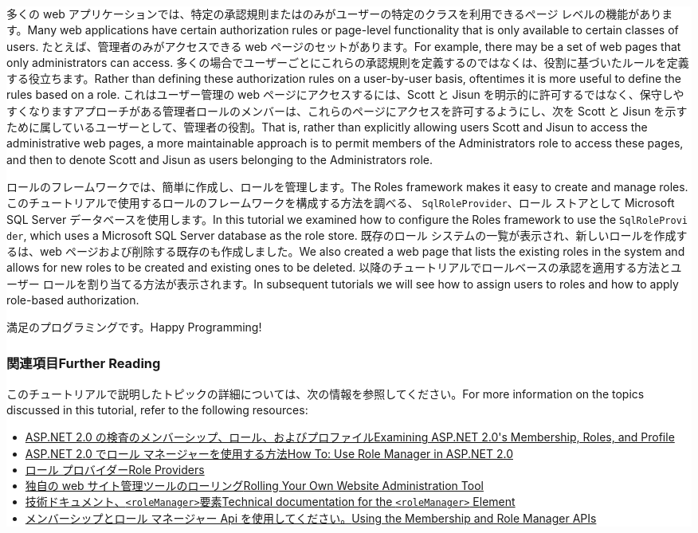<span data-ttu-id="03008-311">多くの web アプリケーションでは、特定の承認規則またはのみがユーザーの特定のクラスを利用できるページ レベルの機能があります。</span><span class="sxs-lookup"><span data-stu-id="03008-311">Many web applications have certain authorization rules or page-level functionality that is only available to certain classes of users.</span></span> <span data-ttu-id="03008-312">たとえば、管理者のみがアクセスできる web ページのセットがあります。</span><span class="sxs-lookup"><span data-stu-id="03008-312">For example, there may be a set of web pages that only administrators can access.</span></span> <span data-ttu-id="03008-313">多くの場合でユーザーごとにこれらの承認規則を定義するのではなくは、役割に基づいたルールを定義する役立ちます。</span><span class="sxs-lookup"><span data-stu-id="03008-313">Rather than defining these authorization rules on a user-by-user basis, oftentimes it is more useful to define the rules based on a role.</span></span> <span data-ttu-id="03008-314">これはユーザー管理の web ページにアクセスするには、Scott と Jisun を明示的に許可するではなく、保守しやすくなりますアプローチがある管理者ロールのメンバーは、これらのページにアクセスを許可するようにし、次を Scott と Jisun を示すために属しているユーザーとして、管理者の役割。</span><span class="sxs-lookup"><span data-stu-id="03008-314">That is, rather than explicitly allowing users Scott and Jisun to access the administrative web pages, a more maintainable approach is to permit members of the Administrators role to access these pages, and then to denote Scott and Jisun as users belonging to the Administrators role.</span></span>

<span data-ttu-id="03008-315">ロールのフレームワークでは、簡単に作成し、ロールを管理します。</span><span class="sxs-lookup"><span data-stu-id="03008-315">The Roles framework makes it easy to create and manage roles.</span></span> <span data-ttu-id="03008-316">このチュートリアルで使用するロールのフレームワークを構成する方法を調べる、 `SqlRoleProvider`、ロール ストアとして Microsoft SQL Server データベースを使用します。</span><span class="sxs-lookup"><span data-stu-id="03008-316">In this tutorial we examined how to configure the Roles framework to use the `SqlRoleProvider`, which uses a Microsoft SQL Server database as the role store.</span></span> <span data-ttu-id="03008-317">既存のロール システムの一覧が表示され、新しいロールを作成するは、web ページおよび削除する既存のも作成しました。</span><span class="sxs-lookup"><span data-stu-id="03008-317">We also created a web page that lists the existing roles in the system and allows for new roles to be created and existing ones to be deleted.</span></span> <span data-ttu-id="03008-318">以降のチュートリアルでロールベースの承認を適用する方法とユーザー ロールを割り当てる方法が表示されます。</span><span class="sxs-lookup"><span data-stu-id="03008-318">In subsequent tutorials we will see how to assign users to roles and how to apply role-based authorization.</span></span>

<span data-ttu-id="03008-319">満足のプログラミングです。</span><span class="sxs-lookup"><span data-stu-id="03008-319">Happy Programming!</span></span>

### <a name="further-reading"></a><span data-ttu-id="03008-320">関連項目</span><span class="sxs-lookup"><span data-stu-id="03008-320">Further Reading</span></span>

<span data-ttu-id="03008-321">このチュートリアルで説明したトピックの詳細については、次の情報を参照してください。</span><span class="sxs-lookup"><span data-stu-id="03008-321">For more information on the topics discussed in this tutorial, refer to the following resources:</span></span>

- [<span data-ttu-id="03008-322">ASP.NET 2.0 の検査のメンバーシップ、ロール、およびプロファイル</span><span class="sxs-lookup"><span data-stu-id="03008-322">Examining ASP.NET 2.0's Membership, Roles, and Profile</span></span>](http://aspnet.4guysfromrolla.com/articles/120705-1.aspx)
- [<span data-ttu-id="03008-323">ASP.NET 2.0 でロール マネージャーを使用する方法</span><span class="sxs-lookup"><span data-stu-id="03008-323">How To: Use Role Manager in ASP.NET 2.0</span></span>](https://msdn.microsoft.com/library/ms998314.aspx)
- [<span data-ttu-id="03008-324">ロール プロバイダー</span><span class="sxs-lookup"><span data-stu-id="03008-324">Role Providers</span></span>](https://msdn.microsoft.com/library/aa478950.aspx)
- [<span data-ttu-id="03008-325">独自の web サイト管理ツールのローリング</span><span class="sxs-lookup"><span data-stu-id="03008-325">Rolling Your Own Website Administration Tool</span></span>](http://aspnet.4guysfromrolla.com/articles/052307-1.aspx)
- [<span data-ttu-id="03008-326">技術ドキュメント、`<roleManager>`要素</span><span class="sxs-lookup"><span data-stu-id="03008-326">Technical documentation for the `<roleManager>` Element</span></span>](https://msdn.microsoft.com/library/ms164660.aspx)
- [<span data-ttu-id="03008-327">メンバーシップとロール マネージャー Api を使用してください。</span><span class="sxs-lookup"><span data-stu-id="03008-327">Using the Membership and Role Manager APIs</span></span>](https://quickstarts.asp.net/QuickStartv20/aspnet/doc/security/membership.aspx)
